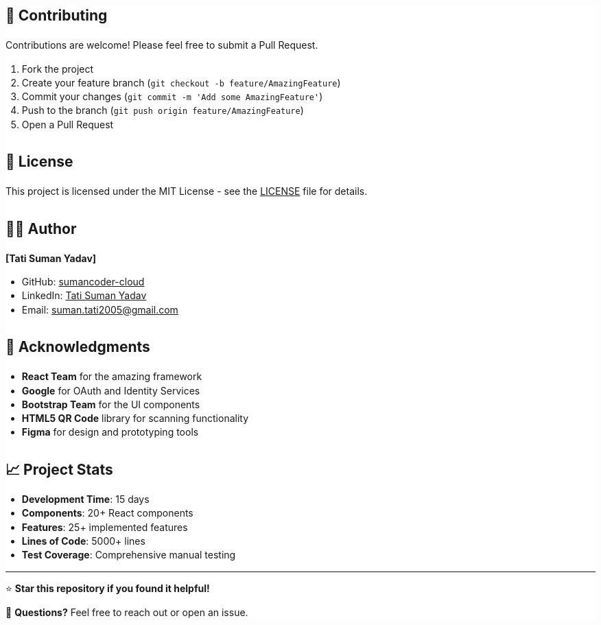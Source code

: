 ## 🤝 Contributing

Contributions are welcome! Please feel free to submit a Pull Request.

1. Fork the project
2. Create your feature branch (`git checkout -b feature/AmazingFeature`)
3. Commit your changes (`git commit -m 'Add some AmazingFeature'`)
4. Push to the branch (`git push origin feature/AmazingFeature`)
5. Open a Pull Request

## 📝 License

This project is licensed under the MIT License - see the [LICENSE](LICENSE) file for details.

## 👨‍💻 Author

**[Tati Suman Yadav]**
- GitHub: [sumancoder-cloud]((https://github.com/sumancoder-cloud))
- LinkedIn: [Tati Suman Yadav]((https://www.linkedin.com/in/tati-suman-yadav-938569351/))
- Email: suman.tati2005@gmail.com

## 🙏 Acknowledgments

- **React Team** for the amazing framework
- **Google** for OAuth and Identity Services
- **Bootstrap Team** for the UI components
- **HTML5 QR Code** library for scanning functionality
- **Figma** for design and prototyping tools

## 📈 Project Stats

- **Development Time**: 15 days
- **Components**: 20+ React components
- **Features**: 25+ implemented features
- **Lines of Code**: 5000+ lines
- **Test Coverage**: Comprehensive manual testing

---

⭐ **Star this repository if you found it helpful!**

📧 **Questions?** Feel free to reach out or open an issue.
